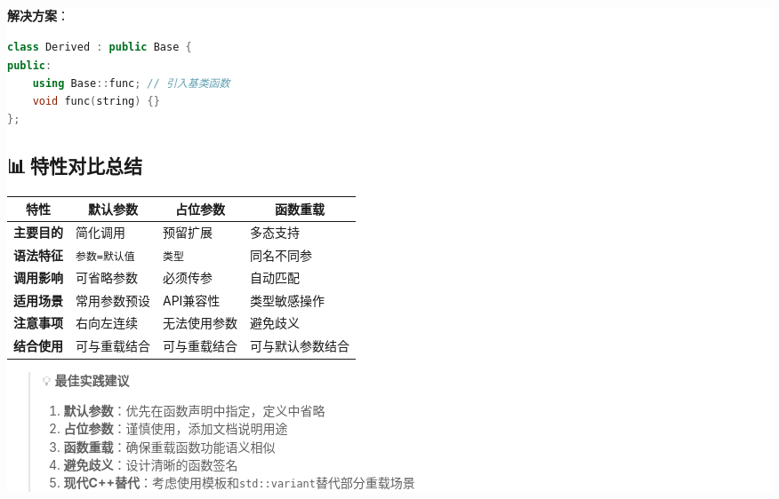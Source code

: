 **解决方案**：
```cpp
class Derived : public Base {
public:
    using Base::func; // 引入基类函数
    void func(string) {}
};
```

## 📊 特性对比总结

| 特性 | 默认参数 | 占位参数 | 函数重载 |
|------|----------|----------|----------|
| **主要目的** | 简化调用 | 预留扩展 | 多态支持 |
| **语法特征** | `参数=默认值` | `类型` | 同名不同参 |
| **调用影响** | 可省略参数 | 必须传参 | 自动匹配 |
| **适用场景** | 常用参数预设 | API兼容性 | 类型敏感操作 |
| **注意事项** | 右向左连续 | 无法使用参数 | 避免歧义 |
| **结合使用** | 可与重载结合 | 可与重载结合 | 可与默认参数结合 |

> 💡 **最佳实践建议**  
> 1. **默认参数**：优先在函数声明中指定，定义中省略  
> 2. **占位参数**：谨慎使用，添加文档说明用途  
> 3. **函数重载**：确保重载函数功能语义相似  
> 4. **避免歧义**：设计清晰的函数签名  
> 5. **现代C++替代**：考虑使用模板和`std::variant`替代部分重载场景